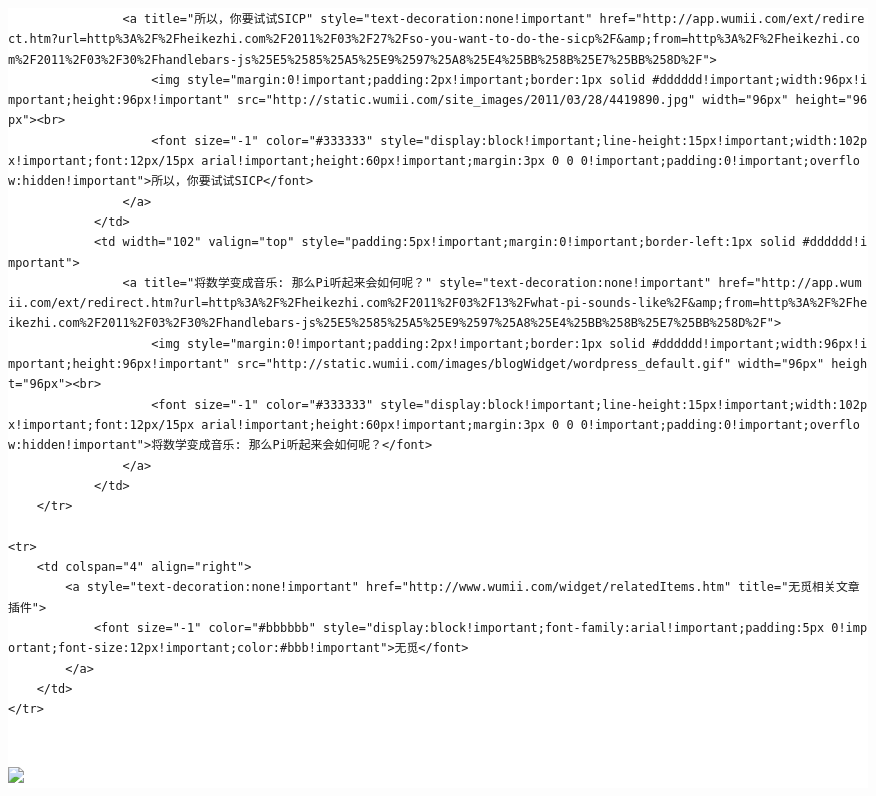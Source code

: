                     <a title="所以，你要试试SICP" style="text-decoration:none!important" href="http://app.wumii.com/ext/redirect.htm?url=http%3A%2F%2Fheikezhi.com%2F2011%2F03%2F27%2Fso-you-want-to-do-the-sicp%2F&amp;from=http%3A%2F%2Fheikezhi.com%2F2011%2F03%2F30%2Fhandlebars-js%25E5%2585%25A5%25E9%2597%25A8%25E4%25BB%258B%25E7%25BB%258D%2F">
                        <img style="margin:0!important;padding:2px!important;border:1px solid #dddddd!important;width:96px!important;height:96px!important" src="http://static.wumii.com/site_images/2011/03/28/4419890.jpg" width="96px" height="96px"><br>
                        <font size="-1" color="#333333" style="display:block!important;line-height:15px!important;width:102px!important;font:12px/15px arial!important;height:60px!important;margin:3px 0 0 0!important;padding:0!important;overflow:hidden!important">所以，你要试试SICP</font>
                    </a>
                </td>
                <td width="102" valign="top" style="padding:5px!important;margin:0!important;border-left:1px solid #dddddd!important">
                    <a title="将数学变成音乐: 那么Pi听起来会如何呢？" style="text-decoration:none!important" href="http://app.wumii.com/ext/redirect.htm?url=http%3A%2F%2Fheikezhi.com%2F2011%2F03%2F13%2Fwhat-pi-sounds-like%2F&amp;from=http%3A%2F%2Fheikezhi.com%2F2011%2F03%2F30%2Fhandlebars-js%25E5%2585%25A5%25E9%2597%25A8%25E4%25BB%258B%25E7%25BB%258D%2F">
                        <img style="margin:0!important;padding:2px!important;border:1px solid #dddddd!important;width:96px!important;height:96px!important" src="http://static.wumii.com/images/blogWidget/wordpress_default.gif" width="96px" height="96px"><br>
                        <font size="-1" color="#333333" style="display:block!important;line-height:15px!important;width:102px!important;font:12px/15px arial!important;height:60px!important;margin:3px 0 0 0!important;padding:0!important;overflow:hidden!important">将数学变成音乐: 那么Pi听起来会如何呢？</font>
                    </a>
                </td>
        </tr>
    
    <tr>
        <td colspan="4" align="right">
            <a style="text-decoration:none!important" href="http://www.wumii.com/widget/relatedItems.htm" title="无觅相关文章插件">
                <font size="-1" color="#bbbbbb" style="display:block!important;font-family:arial!important;padding:5px 0!important;font-size:12px!important;color:#bbb!important">无觅</font>
            </a>
        </td>
    </tr>
</table><img src="http://www1.feedsky.com/t1/494773524/heikezhi/feedsky/s.gif?r=http://heikezhi.com/2011/03/30/handlebars-js%e5%85%a5%e9%97%a8%e4%bb%8b%e7%bb%8d/" border="0" height="0" width="0"><p><a href="http://www1.feedsky.com/r/l/feedsky/heikezhi/494773524/art01.html"><img border="0" ismap src="http://www1.feedsky.com/r/i/feedsky/heikezhi/494773524/art01.gif"></a></p>
